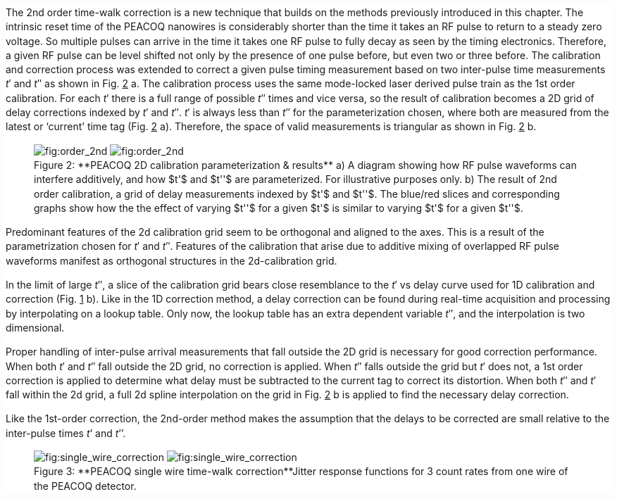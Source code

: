 The 2nd order time-walk correction is a new technique that builds on the methods previously introduced in this chapter. The intrinsic reset time of the PEACOQ nanowires is considerably shorter than the time it takes an RF pulse to return to a steady zero voltage. So multiple pulses can arrive in the time it takes one RF pulse to fully decay as seen by the timing electronics. Therefore, a given RF pulse can be level shifted not only by the presence of one pulse before, but even two or three before. The calibration and correction process was extended to correct a given pulse timing measurement based on two inter-pulse time measurements $t'$ and $t''$ as shown in Fig. [2](#fig:order_2nd) a. The calibration process uses the same mode-locked laser derived pulse train as the 1st order calibration. For each $t'$ there is a full range of possible $t''$ times and vice versa, so the result of calibration becomes a 2D grid of delay corrections indexed by $t'$ and $t''$. $t'$ is always less than $t''$ for the parameterization chosen, where both are measured from the latest or ‘current’ time tag (Fig. [2](#fig:order_2nd) a). Therefore, the space of valid measurements is triangular as shown in Fig. [2](#fig:order_2nd) b.

<figure markdown> 
    <a name='fig:order_2nd'></a> 
    <img alt="fig:order_2nd" style="width: 100%; margin: auto;" src="../figs/SOM_Figure_order_2nd_v1_light.svg#only-light" >
    <img alt="fig:order_2nd" style="width: 100%; margin: auto;" src="../figs/SOM_Figure_order_2nd_v1_dark.svg#only-dark" > 
    <figcaption markdown> Figure 2: **PEACOQ 2D calibration parameterization & results** a) A diagram showing how RF pulse waveforms can interfere additively, and how $t'$ and $t''$ are parameterized. For illustrative purposes only. b) The result of 2nd order calibration, a grid of delay measurements indexed by $t'$ and $t''$. The blue/red slices and corresponding graphs show how the the effect of varying $t''$ for a given $t'$ is similar to varying $t'$ for a given $t''$.</figcaption>
    </figure>

Predominant features of the 2d calibration grid seem to be orthogonal and aligned to the axes. This is a result of the parametrization chosen for $t'$ and $t''$. Features of the calibration that arise due to additive mixing of overlapped RF pulse waveforms manifest as orthogonal structures in the 2d-calibration grid.





In the limit of large $t''$, a slice of the calibration grid bears close resemblance to the $t'$ vs delay curve used for 1D calibration and correction (Fig. [1](#fig:order_1st) b). Like in the 1D correction method, a delay correction can be found during real-time acquisition and processing by interpolating on a lookup table. Only now, the lookup table has an extra dependent variable $t''$, and the interpolation is two dimensional.

Proper handling of inter-pulse arrival measurements that fall outside the 2D grid is necessary for good correction performance. When both $t'$ and $t''$ fall outside the 2D grid, no correction is applied. When $t''$ falls outside the grid but $t'$ does not, a 1st order correction is applied to determine what delay must be subtracted to the current tag to correct its distortion. When both $t''$ and $t'$ fall within the 2d grid, a full 2d spline interpolation on the grid in Fig. [2](#fig:order_2nd) b is applied to find the necessary delay correction.

Like the 1st-order correction, the 2nd-order method makes the assumption that the delays to be corrected are small relative to the inter-pulse times $t’$ and $t’’$.

<figure markdown> 
    <a name='fig:single_wire_correction'></a> 
    <img alt="fig:single_wire_correction" style="width: 100%; margin: auto;" src="../figs/single_wire_results_light.svg#only-light" >
    <img alt="fig:single_wire_correction" style="width: 100%; margin: auto;" src="../figs/single_wire_results_dark.svg#only-dark" > 
    <figcaption markdown> Figure 3: **PEACOQ single wire time-walk correction**Jitter response functions for 3 count rates from one wire of the PEACOQ detector.</figcaption>
    </figure>

